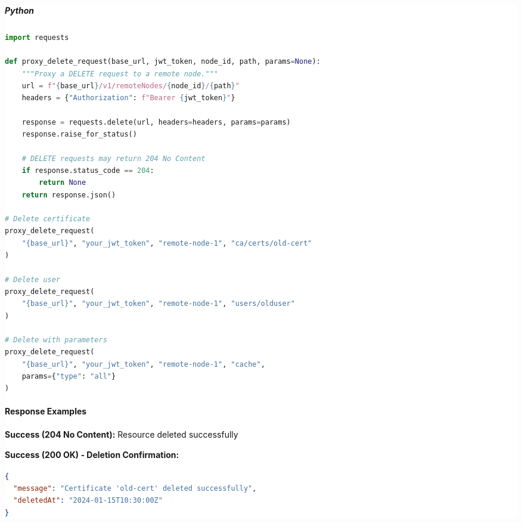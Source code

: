 ##### Python
```python
import requests

def proxy_delete_request(base_url, jwt_token, node_id, path, params=None):
    """Proxy a DELETE request to a remote node."""
    url = f"{base_url}/v1/remoteNodes/{node_id}/{path}"
    headers = {"Authorization": f"Bearer {jwt_token}"}
    
    response = requests.delete(url, headers=headers, params=params)
    response.raise_for_status()
    
    # DELETE requests may return 204 No Content
    if response.status_code == 204:
        return None
    return response.json()

# Delete certificate
proxy_delete_request(
    "{base_url}", "your_jwt_token", "remote-node-1", "ca/certs/old-cert"
)

# Delete user
proxy_delete_request(
    "{base_url}", "your_jwt_token", "remote-node-1", "users/olduser"
)

# Delete with parameters
proxy_delete_request(
    "{base_url}", "your_jwt_token", "remote-node-1", "cache",
    params={"type": "all"}
)
```

#### Response Examples

**Success (204 No Content):** Resource deleted successfully

**Success (200 OK) - Deletion Confirmation:**
```json
{
  "message": "Certificate 'old-cert' deleted successfully",
  "deletedAt": "2024-01-15T10:30:00Z"
}
``` 